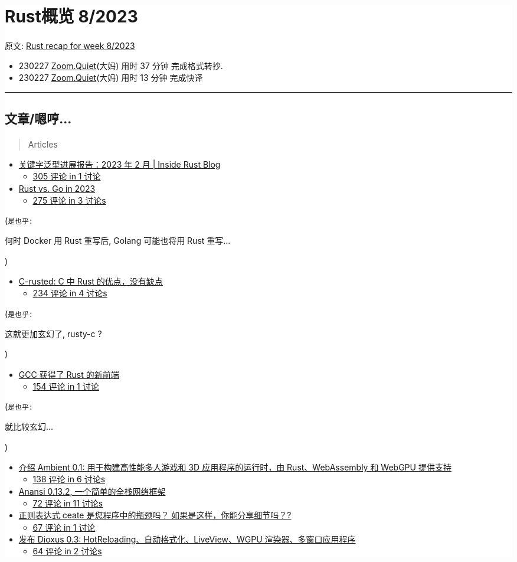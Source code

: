 # Rust概览 8/2023

原文: [Rust recap for week 8/2023](https://discu.eu/weekly/rust/2023/8/)


- 230227 [Zoom.Quiet](http://zoomquiet.io/)(大妈) 用时 37 分钟 完成格式转抄.
- 230227 [Zoom.Quiet](http://zoomquiet.io/)(大妈) 用时 13 分钟 完成快译



-----------------------------------------
## 文章/嗯哼...
> Articles

- [关键字泛型进展报告：2023 年 2 月 | Inside Rust Blog](https://blog.rust-lang.org/inside-rust/2023/02/23/keyword-generics-progress-report-feb-2023.html)
    - [305 评论 in 1 讨论](https://discu.eu/q/https://blog.rust-lang.org/inside-rust/2023/02/23/keyword-generics-progress-report-feb-2023.html)
- [Rust vs. Go in 2023](https://bitfieldconsulting.com/golang/rust-vs-go)
    - [275 评论 in 3 讨论s](https://discu.eu/q/https://bitfieldconsulting.com/golang/rust-vs-go)

(`是也乎:`

何时 Docker 用 Rust 重写后, Golang 可能也将用 Rust 重写...

)

- [C-rusted: C 中 Rust 的优点，没有缺点](https://arxiv.org/abs/2302.05331)
    - [234 评论 in 4 讨论s](https://discu.eu/q/https://arxiv.org/abs/2302.05331)

(`是也乎:`

这就更加玄幻了, rusty-c ?

)

- [GCC 获得了 Rust 的新前端](https://developers.slashdot.org/story/23/02/26/0543203/gcc-gets-a-new-frontend-for-rust)
    - [154 评论 in 1 讨论](https://discu.eu/q/https://developers.slashdot.org/story/23/02/26/0543203/gcc-gets-a-new-frontend-for-rust)

(`是也乎:`

就比较玄幻...

)

- [介绍 Ambient 0.1: 用于构建高性能多人游戏和 3D 应用程序的运行时，由 Rust、WebAssembly 和 WebGPU 提供支持](https://www.ambient.run/post/introducing-ambient)
    - [138 评论 in 6 讨论s](https://discu.eu/q/https://www.ambient.run/post/introducing-ambient)
- [Anansi 0.13.2, 一个简单的全栈网络框架](https://saru-tora.github.io/anansi/)
    - [72 评论 in 11 讨论s](https://discu.eu/q/https://saru-tora.github.io/anansi/)
- [正则表达式 ceate 是您程序中的瓶颈吗？ 如果是这样，你能分享细节吗？?](https://github.com/rust-lang/regex/discussions/960)
    - [67 评论 in 1 讨论]()
- [发布 Dioxus 0.3: HotReloading、自动格式化、LiveView、WGPU 渲染器、多窗口应用程序](https://dioxuslabs.com/blog/release-030/)
    - [64 评论 in 2 讨论s](https://discu.eu/q/https://dioxuslabs.com/blog/release-030/)
